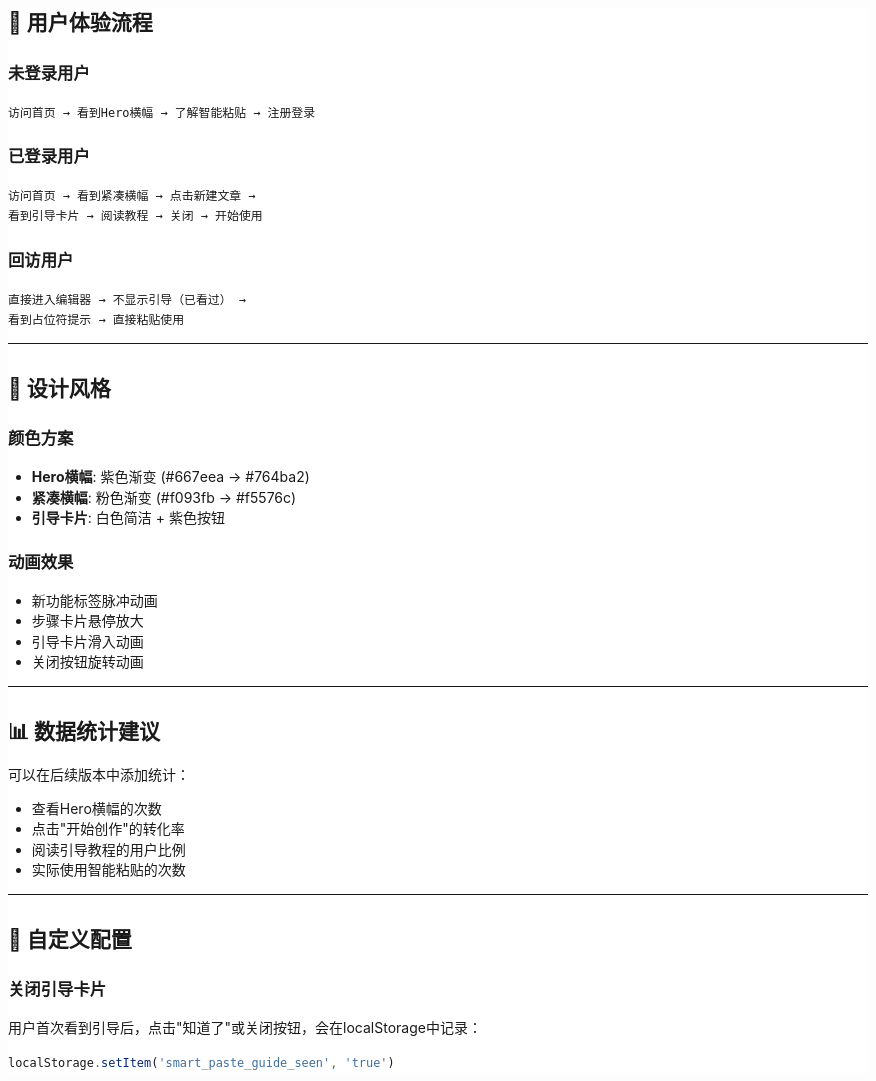 
## 🎯 用户体验流程

### 未登录用户
```
访问首页 → 看到Hero横幅 → 了解智能粘贴 → 注册登录
```

### 已登录用户
```
访问首页 → 看到紧凑横幅 → 点击新建文章 → 
看到引导卡片 → 阅读教程 → 关闭 → 开始使用
```

### 回访用户
```
直接进入编辑器 → 不显示引导（已看过） → 
看到占位符提示 → 直接粘贴使用
```

---

## 🎨 设计风格

### 颜色方案
- **Hero横幅**: 紫色渐变 (#667eea → #764ba2)
- **紧凑横幅**: 粉色渐变 (#f093fb → #f5576c)
- **引导卡片**: 白色简洁 + 紫色按钮

### 动画效果
- 新功能标签脉冲动画
- 步骤卡片悬停放大
- 引导卡片滑入动画
- 关闭按钮旋转动画

---

## 📊 数据统计建议

可以在后续版本中添加统计：
- 查看Hero横幅的次数
- 点击"开始创作"的转化率
- 阅读引导教程的用户比例
- 实际使用智能粘贴的次数

---

## 🔧 自定义配置

### 关闭引导卡片
用户首次看到引导后，点击"知道了"或关闭按钮，会在localStorage中记录：
```javascript
localStorage.setItem('smart_paste_guide_seen', 'true')
```
